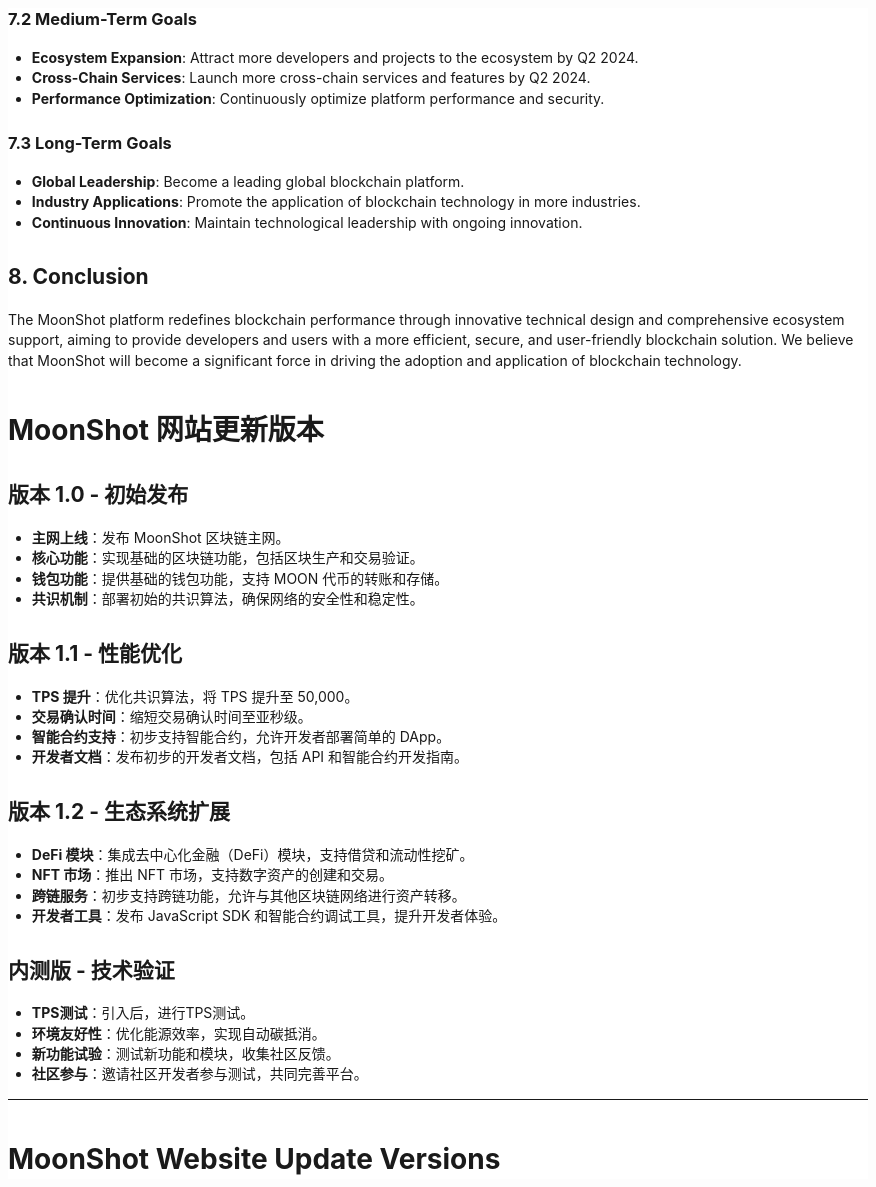 ### 7.2 Medium-Term Goals
- **Ecosystem Expansion**: Attract more developers and projects to the ecosystem by Q2 2024.
- **Cross-Chain Services**: Launch more cross-chain services and features by Q2 2024.
- **Performance Optimization**: Continuously optimize platform performance and security.

### 7.3 Long-Term Goals
- **Global Leadership**: Become a leading global blockchain platform.
- **Industry Applications**: Promote the application of blockchain technology in more industries.
- **Continuous Innovation**: Maintain technological leadership with ongoing innovation.

## 8. Conclusion

The MoonShot platform redefines blockchain performance through innovative technical design and comprehensive ecosystem support, aiming to provide developers and users with a more efficient, secure, and user-friendly blockchain solution. We believe that MoonShot will become a significant force in driving the adoption and application of blockchain technology.


# MoonShot 网站更新版本

## 版本 1.0 - 初始发布
- **主网上线**：发布 MoonShot 区块链主网。
- **核心功能**：实现基础的区块链功能，包括区块生产和交易验证。
- **钱包功能**：提供基础的钱包功能，支持 MOON 代币的转账和存储。
- **共识机制**：部署初始的共识算法，确保网络的安全性和稳定性。

## 版本 1.1 - 性能优化
- **TPS 提升**：优化共识算法，将 TPS 提升至 50,000。
- **交易确认时间**：缩短交易确认时间至亚秒级。
- **智能合约支持**：初步支持智能合约，允许开发者部署简单的 DApp。
- **开发者文档**：发布初步的开发者文档，包括 API 和智能合约开发指南。

## 版本 1.2 - 生态系统扩展
- **DeFi 模块**：集成去中心化金融（DeFi）模块，支持借贷和流动性挖矿。
- **NFT 市场**：推出 NFT 市场，支持数字资产的创建和交易。
- **跨链服务**：初步支持跨链功能，允许与其他区块链网络进行资产转移。
- **开发者工具**：发布 JavaScript SDK 和智能合约调试工具，提升开发者体验。

## 内测版 - 技术验证
- **TPS测试**：引入后，进行TPS测试。
- **环境友好性**：优化能源效率，实现自动碳抵消。
- **新功能试验**：测试新功能和模块，收集社区反馈。
- **社区参与**：邀请社区开发者参与测试，共同完善平台。

---

# MoonShot Website Update Versions
